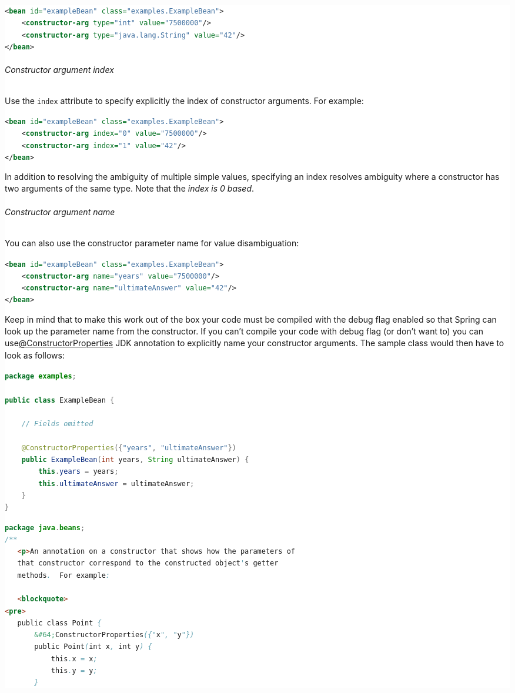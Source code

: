 ```xml
<bean id="exampleBean" class="examples.ExampleBean">
    <constructor-arg type="int" value="7500000"/>
    <constructor-arg type="java.lang.String" value="42"/>
</bean>
```

###### Constructor argument index

Use the `index` attribute to specify explicitly the index of constructor arguments. For example:

```xml
<bean id="exampleBean" class="examples.ExampleBean">
    <constructor-arg index="0" value="7500000"/>
    <constructor-arg index="1" value="42"/>
</bean>
```

In addition to resolving the ambiguity of multiple simple values, specifying an index resolves ambiguity where a constructor has two arguments of the same type. Note that the *index is 0 based*. 

###### Constructor argument name

You can also use the constructor parameter name for value disambiguation:

```xml
<bean id="exampleBean" class="examples.ExampleBean">
    <constructor-arg name="years" value="7500000"/>
    <constructor-arg name="ultimateAnswer" value="42"/>
</bean>
```

Keep in mind that to make this work out of the box your code must be compiled with the debug flag enabled so that Spring can look up the parameter name from the constructor. If you can’t compile your code with debug flag (or don’t want to) you can use[@ConstructorProperties](http://download.oracle.com/javase/6/docs/api/java/beans/ConstructorProperties.html) JDK annotation to explicitly name your constructor arguments. The sample class would then have to look as follows: 

```java
package examples;

public class ExampleBean {

    // Fields omitted

    @ConstructorProperties({"years", "ultimateAnswer"})
    public ExampleBean(int years, String ultimateAnswer) {
        this.years = years;
        this.ultimateAnswer = ultimateAnswer;
    }
}
```

```java
package java.beans;
/**
   <p>An annotation on a constructor that shows how the parameters of
   that constructor correspond to the constructed object's getter
   methods.  For example:

   <blockquote>
<pre>
   public class Point {
       &#64;ConstructorProperties({"x", "y"})
       public Point(int x, int y) {
           this.x = x;
           this.y = y;
       }

```